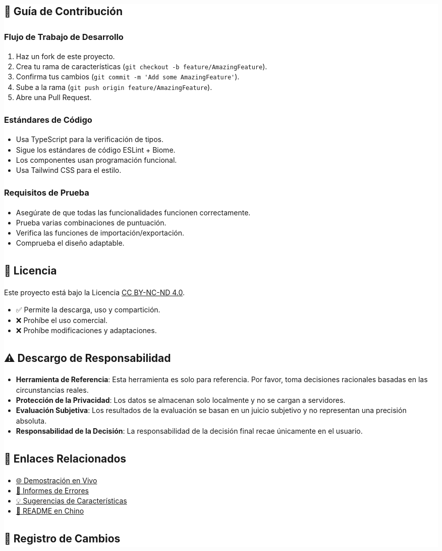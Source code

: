 ## 🤝 Guía de Contribución

### Flujo de Trabajo de Desarrollo
1. Haz un fork de este proyecto.
2. Crea tu rama de características (`git checkout -b feature/AmazingFeature`).
3. Confirma tus cambios (`git commit -m 'Add some AmazingFeature'`).
4. Sube a la rama (`git push origin feature/AmazingFeature`).
5. Abre una Pull Request.

### Estándares de Código
- Usa TypeScript para la verificación de tipos.
- Sigue los estándares de código ESLint + Biome.
- Los componentes usan programación funcional.
- Usa Tailwind CSS para el estilo.

### Requisitos de Prueba
- Asegúrate de que todas las funcionalidades funcionen correctamente.
- Prueba varias combinaciones de puntuación.
- Verifica las funciones de importación/exportación.
- Comprueba el diseño adaptable.

## 📄 Licencia

Este proyecto está bajo la Licencia [CC BY-NC-ND 4.0](https://creativecommons.org/licenses/by-nc-nd/4.0/).
- ✅ Permite la descarga, uso y compartición.
- ❌ Prohíbe el uso comercial.
- ❌ Prohíbe modificaciones y adaptaciones.

## ⚠️ Descargo de Responsabilidad

- **Herramienta de Referencia**: Esta herramienta es solo para referencia. Por favor, toma decisiones racionales basadas en las circunstancias reales.
- **Protección de la Privacidad**: Los datos se almacenan solo localmente y no se cargan a servidores.
- **Evaluación Subjetiva**: Los resultados de la evaluación se basan en un juicio subjetivo y no representan una precisión absoluta.
- **Responsabilidad de la Decisión**: La responsabilidad de la decisión final recae únicamente en el usuario.

## 🔗 Enlaces Relacionados

- [🌐 Demostración en Vivo](https://ktwu01.github.io/advisor-calculator/)
- [🐛 Informes de Errores](https://github.com/ktwu01/advisor-calculator/issues)
- [💡 Sugerencias de Características](https://github.com/ktwu01/advisor-calculator/discussions)
- [📖 README en Chino](README.CN.md)

## 🎉 Registro de Cambios
